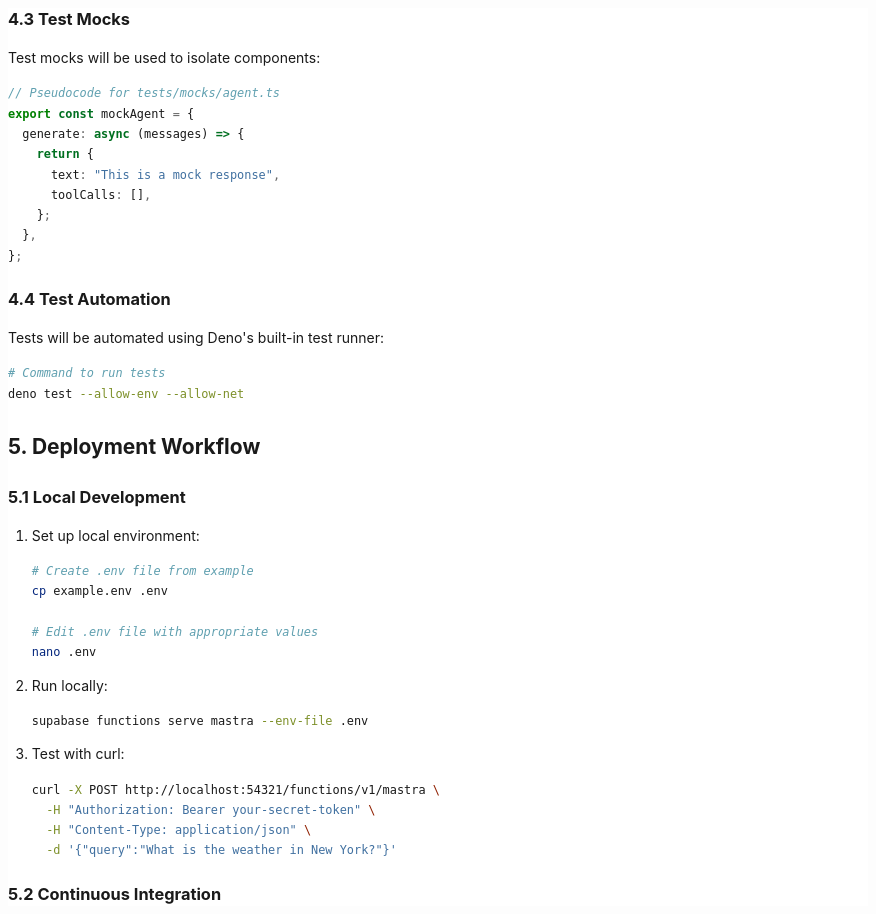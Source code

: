 ```typescript
```

### 4.3 Test Mocks

Test mocks will be used to isolate components:

```typescript
// Pseudocode for tests/mocks/agent.ts
export const mockAgent = {
  generate: async (messages) => {
    return {
      text: "This is a mock response",
      toolCalls: [],
    };
  },
};
```

### 4.4 Test Automation

Tests will be automated using Deno's built-in test runner:

```bash
# Command to run tests
deno test --allow-env --allow-net
```

## 5. Deployment Workflow

### 5.1 Local Development

1. Set up local environment:
   ```bash
   # Create .env file from example
   cp example.env .env
   
   # Edit .env file with appropriate values
   nano .env
   ```

2. Run locally:
   ```bash
   supabase functions serve mastra --env-file .env
   ```

3. Test with curl:
   ```bash
   curl -X POST http://localhost:54321/functions/v1/mastra \
     -H "Authorization: Bearer your-secret-token" \
     -H "Content-Type: application/json" \
     -d '{"query":"What is the weather in New York?"}'
   ```

### 5.2 Continuous Integration
